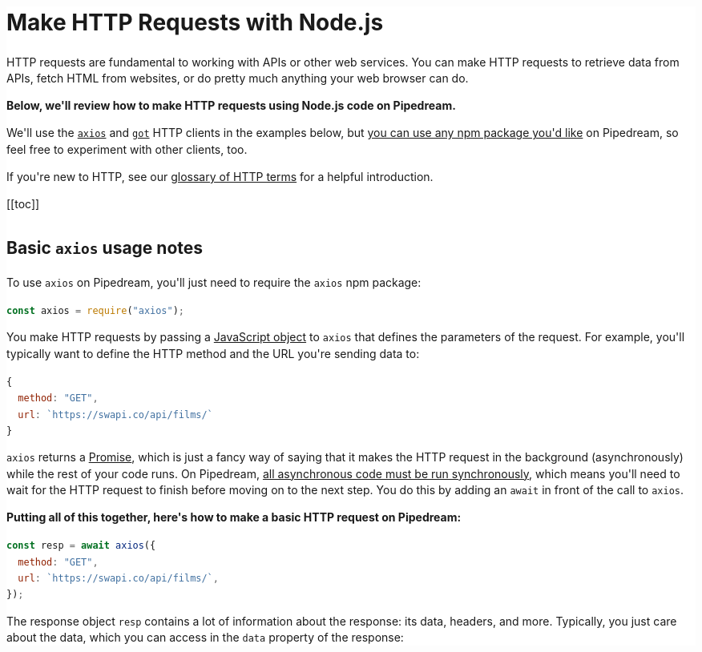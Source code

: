 # Make HTTP Requests with Node.js

HTTP requests are fundamental to working with APIs or other web services. You can make HTTP requests to retrieve data from APIs, fetch HTML from websites, or do pretty much anything your web browser can do.

**Below, we'll review how to make HTTP requests using Node.js code on Pipedream.**

We'll use the [`axios`](https://github.com/axios/axios) and [`got`](https://github.com/sindresorhus/got) HTTP clients in the examples below, but [you can use any npm package you'd like](/workflows/steps/code/#using-npm-packages) on Pipedream, so feel free to experiment with other clients, too.

If you're new to HTTP, see our [glossary of HTTP terms](https://requestbin.com/blog/working-with-webhooks/#webhooks-glossary-common-terms) for a helpful introduction.

[[toc]]

## Basic `axios` usage notes

To use `axios` on Pipedream, you'll just need to require the `axios` npm package:

```javascript
const axios = require("axios");
```

You make HTTP requests by passing a [JavaScript object](https://developer.mozilla.org/en-US/docs/Web/JavaScript/Guide/Working_with_Objects) to `axios` that defines the parameters of the request. For example, you'll typically want to define the HTTP method and the URL you're sending data to:

```javascript
{
  method: "GET",
  url: `https://swapi.co/api/films/`
}
```

`axios` returns a [Promise](https://developer.mozilla.org/en-US/docs/Web/JavaScript/Guide/Using_promises), which is just a fancy way of saying that it makes the HTTP request in the background (asynchronously) while the rest of your code runs. On Pipedream, [all asynchronous code must be run synchronously](/workflows/steps/code/async/), which means you'll need to wait for the HTTP request to finish before moving on to the next step. You do this by adding an `await` in front of the call to `axios`.

**Putting all of this together, here's how to make a basic HTTP request on Pipedream:**

```javascript
const resp = await axios({
  method: "GET",
  url: `https://swapi.co/api/films/`,
});
```

The response object `resp` contains a lot of information about the response: its data, headers, and more. Typically, you just care about the data, which you can access in the `data` property of the response:
